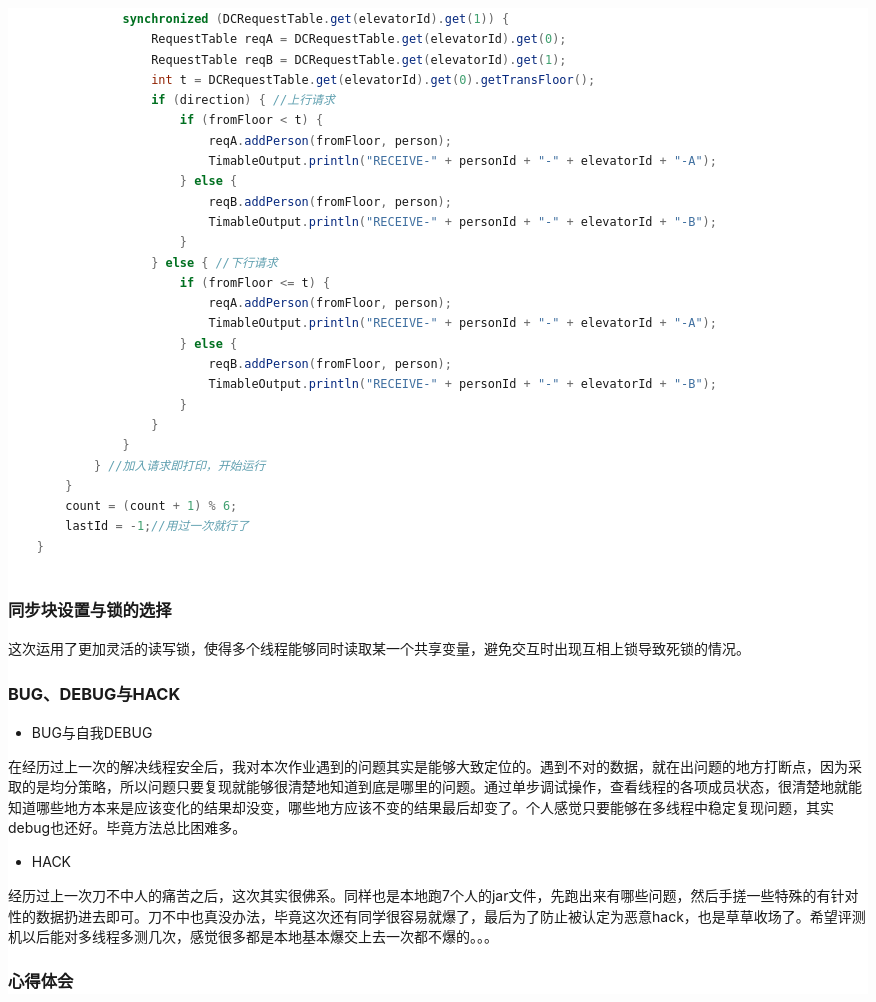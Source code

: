 ```java
                synchronized (DCRequestTable.get(elevatorId).get(1)) {
                    RequestTable reqA = DCRequestTable.get(elevatorId).get(0);
                    RequestTable reqB = DCRequestTable.get(elevatorId).get(1);
                    int t = DCRequestTable.get(elevatorId).get(0).getTransFloor();
                    if (direction) { //上行请求
                        if (fromFloor < t) {
                            reqA.addPerson(fromFloor, person);
                            TimableOutput.println("RECEIVE-" + personId + "-" + elevatorId + "-A");
                        } else {
                            reqB.addPerson(fromFloor, person);
                            TimableOutput.println("RECEIVE-" + personId + "-" + elevatorId + "-B");
                        }
                    } else { //下行请求
                        if (fromFloor <= t) {
                            reqA.addPerson(fromFloor, person);
                            TimableOutput.println("RECEIVE-" + personId + "-" + elevatorId + "-A");
                        } else {
                            reqB.addPerson(fromFloor, person);
                            TimableOutput.println("RECEIVE-" + personId + "-" + elevatorId + "-B");
                        }
                    }
                }
            } //加入请求即打印，开始运行
        }
        count = (count + 1) % 6;
        lastId = -1;//用过一次就行了
    }
    
```



### 同步块设置与锁的选择

这次运用了更加灵活的读写锁，使得多个线程能够同时读取某一个共享变量，避免交互时出现互相上锁导致死锁的情况。



### BUG、DEBUG与HACK

- BUG与自我DEBUG

在经历过上一次的解决线程安全后，我对本次作业遇到的问题其实是能够大致定位的。遇到不对的数据，就在出问题的地方打断点，因为采取的是均分策略，所以问题只要复现就能够很清楚地知道到底是哪里的问题。通过单步调试操作，查看线程的各项成员状态，很清楚地就能知道哪些地方本来是应该变化的结果却没变，哪些地方应该不变的结果最后却变了。个人感觉只要能够在多线程中稳定复现问题，其实debug也还好。毕竟方法总比困难多。

- HACK

经历过上一次刀不中人的痛苦之后，这次其实很佛系。同样也是本地跑7个人的jar文件，先跑出来有哪些问题，然后手搓一些特殊的有针对性的数据扔进去即可。刀不中也真没办法，毕竟这次还有同学很容易就爆了，最后为了防止被认定为恶意hack，也是草草收场了。希望评测机以后能对多线程多测几次，感觉很多都是本地基本爆交上去一次都不爆的。。。



### 心得体会
